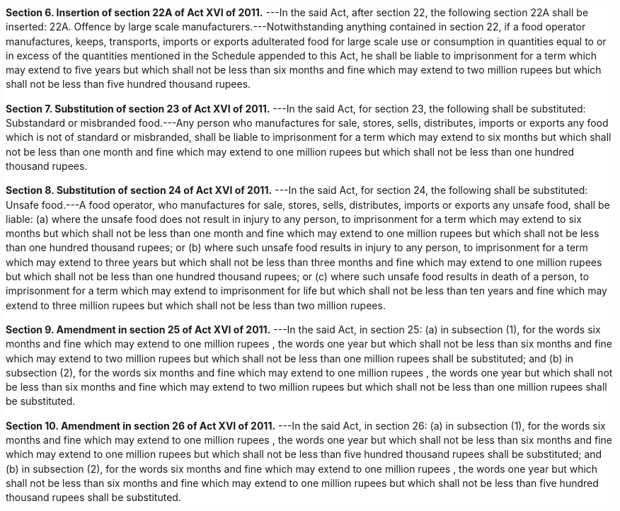  

**Section 6. Insertion of section 22A of Act XVI of 2011.**
---In the said Act, after section 22, the following section 22A shall be inserted:
   22A. Offence by large scale manufacturers.---Notwithstanding anything contained in section 22, if a food operator manufactures, keeps, transports, imports or exports adulterated food for large scale use or consumption in quantities equal to or in excess of the quantities mentioned in the Schedule appended to this Act, he shall be liable to imprisonment for a term which may extend to five years but which shall not be less than six months and fine which may extend to two million rupees but which shall not be less than five hundred thousand rupees.

 

**Section 7. Substitution of section 23 of Act XVI of 2011.**
---In the said Act, for section 23, the following shall be substituted:
Substandard or misbranded food.---Any person who manufactures for sale, stores, sells, distributes, imports or exports any food which is not of standard or misbranded, shall be liable to imprisonment for a term which may extend to six months but which shall not be less than one month and fine which may extend to one million rupees but which shall not be less than one hundred thousand rupees.

 

**Section 8. Substitution of section 24 of Act XVI of 2011.**
---In the said Act, for section 24, the following shall be substituted:
Unsafe food.---A food operator, who manufactures for sale, stores, sells, distributes, imports or exports any unsafe food, shall be liable:
   (a) where the unsafe food does not result in injury to any person, to imprisonment for a term which may extend to six months but which shall not be less than one month and fine which may extend to one million rupees but which shall not be less than one hundred thousand rupees; or
   (b) where such unsafe food results in injury to any person, to imprisonment for a term which may extend to three years but which shall not be less than three months and fine which may extend to one million rupees but which shall not be less than one hundred thousand rupees; or
   (c) where such unsafe food results in death of a person, to imprisonment for a term which may extend to imprisonment for life but which shall not be less than ten years and fine which may extend to three million rupees but which shall not be less than two million rupees.

 

**Section 9. Amendment in section 25 of Act XVI of 2011.**
---In the said Act, in section 25:
   (a) in subsection (1), for the words six months and fine which may extend to one million rupees , the words one year but which shall not be less than six months and fine which may extend to two million rupees but which shall not be less than one million rupees shall be substituted; and
   (b) in subsection (2), for the words six months and fine which may extend to one million rupees , the words one year but which shall not be less than six months and fine which may extend to two million rupees but which shall not be less than one million rupees shall be substituted.

 

**Section 10. Amendment in section 26 of Act XVI of 2011.**
---In the said Act, in section 26:
    (a) in subsection (1), for the words six months and fine which may extend to one million rupees , the words one year but which shall not be less than six months and fine which may extend to one million rupees but which shall not be less than five hundred thousand rupees shall be substituted; and
    (b) in subsection (2), for the words six months and fine which may extend to one million rupees , the words one year but which shall not be less than six months and fine which may extend to one million rupees but which shall not be less than five hundred thousand rupees shall be substituted.
